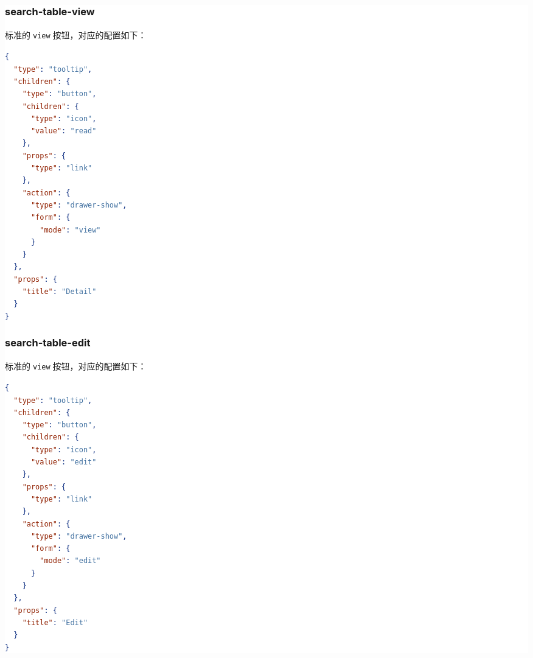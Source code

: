 ```json
```

### search-table-view

标准的 `view` 按钮，对应的配置如下：

```json
{
  "type": "tooltip",
  "children": {
    "type": "button",
    "children": {
      "type": "icon",
      "value": "read"
    },
    "props": {
      "type": "link"
    },
    "action": {
      "type": "drawer-show",
      "form": {
        "mode": "view"
      }
    }
  },
  "props": {
    "title": "Detail"
  }
}
```

### search-table-edit

标准的 `view` 按钮，对应的配置如下：

```json
{
  "type": "tooltip",
  "children": {
    "type": "button",
    "children": {
      "type": "icon",
      "value": "edit"
    },
    "props": {
      "type": "link"
    },
    "action": {
      "type": "drawer-show",
      "form": {
        "mode": "edit"
      }
    }
  },
  "props": {
    "title": "Edit"
  }
}
```
